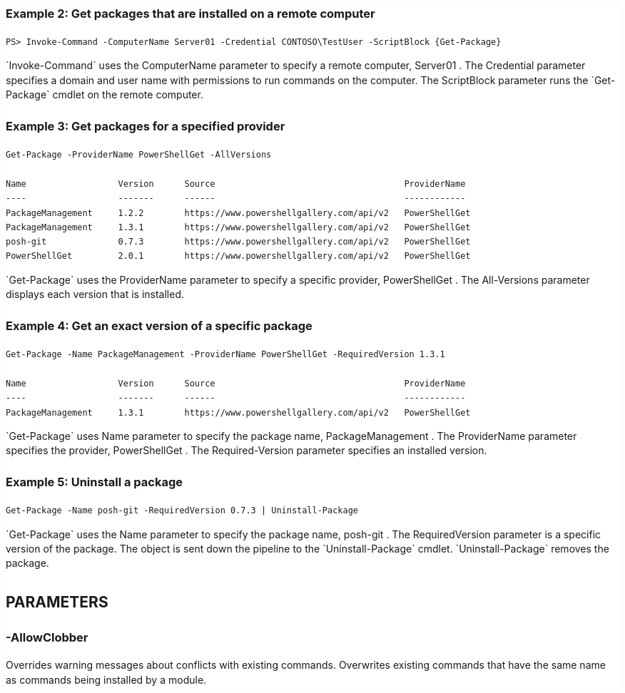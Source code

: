 ### Example 2: Get packages that are installed on a remote computer
```
PS> Invoke-Command -ComputerName Server01 -Credential CONTOSO\TestUser -ScriptBlock {Get-Package}
```

\`Invoke-Command\` uses the ComputerName parameter to specify a remote computer, Server01 .
The Credential parameter specifies a domain and user name with permissions to run commands on the computer.
The ScriptBlock parameter runs the \`Get-Package\` cmdlet on the remote computer.

### Example 3: Get packages for a specified provider
```
Get-Package -ProviderName PowerShellGet -AllVersions

Name                  Version      Source                                     ProviderName
----                  -------      ------                                     ------------
PackageManagement     1.2.2        https://www.powershellgallery.com/api/v2   PowerShellGet
PackageManagement     1.3.1        https://www.powershellgallery.com/api/v2   PowerShellGet
posh-git              0.7.3        https://www.powershellgallery.com/api/v2   PowerShellGet
PowerShellGet         2.0.1        https://www.powershellgallery.com/api/v2   PowerShellGet
```

\`Get-Package\` uses the ProviderName parameter to specify a specific provider, PowerShellGet .
The All-Versions parameter displays each version that is installed.

### Example 4: Get an exact version of a specific package
```
Get-Package -Name PackageManagement -ProviderName PowerShellGet -RequiredVersion 1.3.1

Name                  Version      Source                                     ProviderName
----                  -------      ------                                     ------------
PackageManagement     1.3.1        https://www.powershellgallery.com/api/v2   PowerShellGet
```

\`Get-Package\` uses Name parameter to specify the package name, PackageManagement .
The ProviderName parameter specifies the provider, PowerShellGet .
The Required-Version parameter specifies an installed version.

### Example 5: Uninstall a package
```
Get-Package -Name posh-git -RequiredVersion 0.7.3 | Uninstall-Package
```

\`Get-Package\` uses the Name parameter to specify the package name, posh-git .
The RequiredVersion parameter is a specific version of the package.
The object is sent down the pipeline to the \`Uninstall-Package\` cmdlet.
\`Uninstall-Package\` removes the package.

## PARAMETERS

### -AllowClobber
Overrides warning messages about conflicts with existing commands.
Overwrites existing commands that have the same name as commands being installed by a module.
